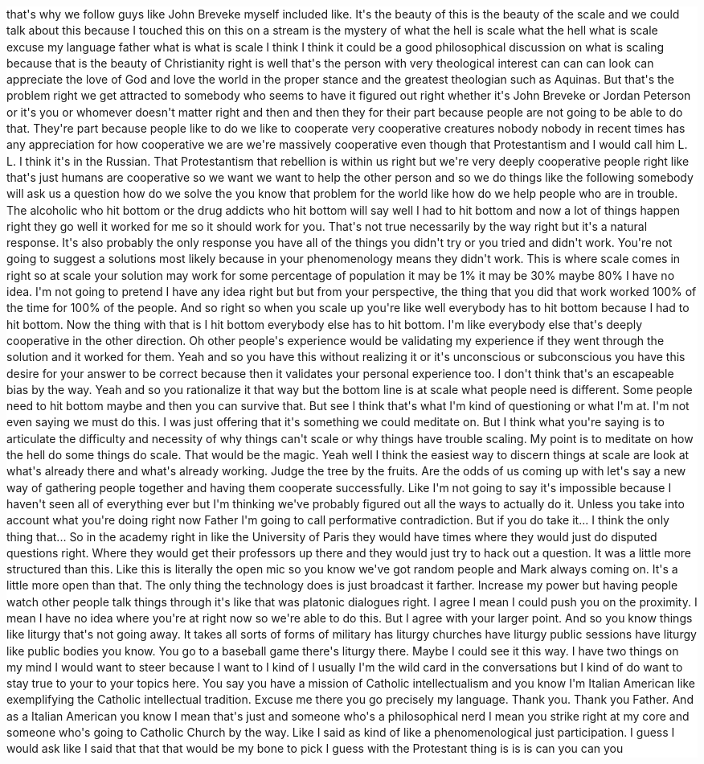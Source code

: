 that's why we follow guys like John Breveke myself included like. It's the beauty of this is the beauty of the scale and we could talk about this because I touched this on this on a stream is the mystery of what the hell is scale what the hell what is scale excuse my language father what is what is scale I think I think it could be a good philosophical discussion on what is scaling because that is the beauty of Christianity right is well that's the person with very theological interest can can can look can appreciate the love of God and love the world in the proper stance and the greatest theologian such as Aquinas. But that's the problem right we get attracted to somebody who seems to have it figured out right whether it's John Breveke or Jordan Peterson or it's you or whomever doesn't matter right and then and then they for their part because people are not going to be able to do that. They're part because people like to do we like to cooperate very cooperative creatures nobody nobody in recent times has any appreciation for how cooperative we are we're massively cooperative even though that Protestantism and I would call him L. L. I think it's in the Russian. That Protestantism that rebellion is within us right but we're very deeply cooperative people right like that's just humans are cooperative so we want we want to help the other person and so we do things like the following somebody will ask us a question how do we solve the you know that problem for the world like how do we help people who are in trouble. The alcoholic who hit bottom or the drug addicts who hit bottom will say well I had to hit bottom and now a lot of things happen right they go well it worked for me so it should work for you. That's not true necessarily by the way right but it's a natural response. It's also probably the only response you have all of the things you didn't try or you tried and didn't work. You're not going to suggest a solutions most likely because in your phenomenology means they didn't work. This is where scale comes in right so at scale your solution may work for some percentage of population it may be 1% it may be 30% maybe 80% I have no idea. I'm not going to pretend I have any idea right but but from your perspective, the thing that you did that work worked 100% of the time for 100% of the people. And so right so when you scale up you're like well everybody has to hit bottom because I had to hit bottom. Now the thing with that is I hit bottom everybody else has to hit bottom. I'm like everybody else that's deeply cooperative in the other direction. Oh other people's experience would be validating my experience if they went through the solution and it worked for them. Yeah and so you have this without realizing it or it's unconscious or subconscious you have this desire for your answer to be correct because then it validates your personal experience too. I don't think that's an escapeable bias by the way. Yeah and so you rationalize it that way but the bottom line is at scale what people need is different. Some people need to hit bottom maybe and then you can survive that. But see I think that's what I'm kind of questioning or what I'm at. I'm not even saying we must do this. I was just offering that it's something we could meditate on. But I think what you're saying is to articulate the difficulty and necessity of why things can't scale or why things have trouble scaling. My point is to meditate on how the hell do some things do scale. That would be the magic. Yeah well I think the easiest way to discern things at scale are look at what's already there and what's already working. Judge the tree by the fruits. Are the odds of us coming up with let's say a new way of gathering people together and having them cooperate successfully. Like I'm not going to say it's impossible because I haven't seen all of everything ever but I'm thinking we've probably figured out all the ways to actually do it. Unless you take into account what you're doing right now Father I'm going to call performative contradiction. But if you do take it... I think the only thing that... So in the academy right in like the University of Paris they would have times where they would just do disputed questions right. Where they would get their professors up there and they would just try to hack out a question. It was a little more structured than this. Like this is literally the open mic so you know we've got random people and Mark always coming on. It's a little more open than that. The only thing the technology does is just broadcast it farther. Increase my power but having people watch other people talk things through it's like that was platonic dialogues right. I agree I mean I could push you on the proximity. I mean I have no idea where you're at right now so we're able to do this. But I agree with your larger point. And so you know things like liturgy that's not going away. It takes all sorts of forms of military has liturgy churches have liturgy public sessions have liturgy like public bodies you know. You go to a baseball game there's liturgy there. Maybe I could see it this way. I have two things on my mind I would want to steer because I want to I kind of I usually I'm the wild card in the conversations but I kind of do want to stay true to your to your topics here. You say you have a mission of Catholic intellectualism and you know I'm Italian American like exemplifying the Catholic intellectual tradition. Excuse me there you go precisely my language. Thank you. Thank you Father. And as a Italian American you know I mean that's just and someone who's a philosophical nerd I mean you strike right at my core and someone who's going to Catholic Church by the way. Like I said as kind of like a phenomenological just participation. I guess I would ask like I said that that that would be my bone to pick I guess with the Protestant thing is is is can you can you